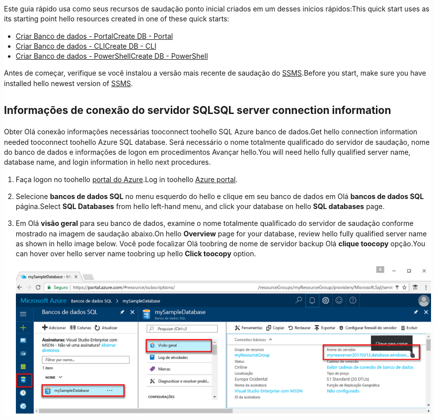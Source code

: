 <span data-ttu-id="375b1-109">Este guia rápido usa como seus recursos de saudação ponto inicial criados em um desses inícios rápidos:</span><span class="sxs-lookup"><span data-stu-id="375b1-109">This quick start uses as its starting point hello resources created in one of these quick starts:</span></span>

- [<span data-ttu-id="375b1-110">Criar Banco de dados - Portal</span><span class="sxs-lookup"><span data-stu-id="375b1-110">Create DB - Portal</span></span>](sql-database-get-started-portal.md)
- [<span data-ttu-id="375b1-111">Criar Banco de dados - CLI</span><span class="sxs-lookup"><span data-stu-id="375b1-111">Create DB - CLI</span></span>](sql-database-get-started-cli.md)
- [<span data-ttu-id="375b1-112">Criar Banco de dados - PowerShell</span><span class="sxs-lookup"><span data-stu-id="375b1-112">Create DB - PowerShell</span></span>](sql-database-get-started-powershell.md)

<span data-ttu-id="375b1-113">Antes de começar, verifique se você instalou a versão mais recente de saudação do [SSMS](https://msdn.microsoft.com/library/mt238290.aspx).</span><span class="sxs-lookup"><span data-stu-id="375b1-113">Before you start, make sure you have installed hello newest version of [SSMS](https://msdn.microsoft.com/library/mt238290.aspx).</span></span> 

## <a name="sql-server-connection-information"></a><span data-ttu-id="375b1-114">Informações de conexão do servidor SQL</span><span class="sxs-lookup"><span data-stu-id="375b1-114">SQL server connection information</span></span>

<span data-ttu-id="375b1-115">Obter Olá conexão informações necessárias tooconnect toohello SQL Azure banco de dados.</span><span class="sxs-lookup"><span data-stu-id="375b1-115">Get hello connection information needed tooconnect toohello Azure SQL database.</span></span> <span data-ttu-id="375b1-116">Será necessário o nome totalmente qualificado do servidor de saudação, nome do banco de dados e informações de logon em procedimentos Avançar hello.</span><span class="sxs-lookup"><span data-stu-id="375b1-116">You will need hello fully qualified server name, database name, and login information in hello next procedures.</span></span>

1. <span data-ttu-id="375b1-117">Faça logon no toohello [portal do Azure](https://portal.azure.com/).</span><span class="sxs-lookup"><span data-stu-id="375b1-117">Log in toohello [Azure portal](https://portal.azure.com/).</span></span>
2. <span data-ttu-id="375b1-118">Selecione **bancos de dados SQL** no menu esquerdo do hello e clique em seu banco de dados em Olá **bancos de dados SQL** página.</span><span class="sxs-lookup"><span data-stu-id="375b1-118">Select **SQL Databases** from hello left-hand menu, and click your database on hello **SQL databases** page.</span></span> 
3. <span data-ttu-id="375b1-119">Em Olá **visão geral** para seu banco de dados, examine o nome totalmente qualificado do servidor de saudação conforme mostrado na imagem de saudação abaixo.</span><span class="sxs-lookup"><span data-stu-id="375b1-119">On hello **Overview** page for your database, review hello fully qualified server name as shown in hello image below.</span></span> <span data-ttu-id="375b1-120">Você pode focalizar Olá toobring de nome de servidor backup Olá **clique toocopy** opção.</span><span class="sxs-lookup"><span data-stu-id="375b1-120">You can hover over hello server name toobring up hello **Click toocopy** option.</span></span>

   ![informações da conexão](./media/sql-database-connect-query-dotnet/server-name.png) 
